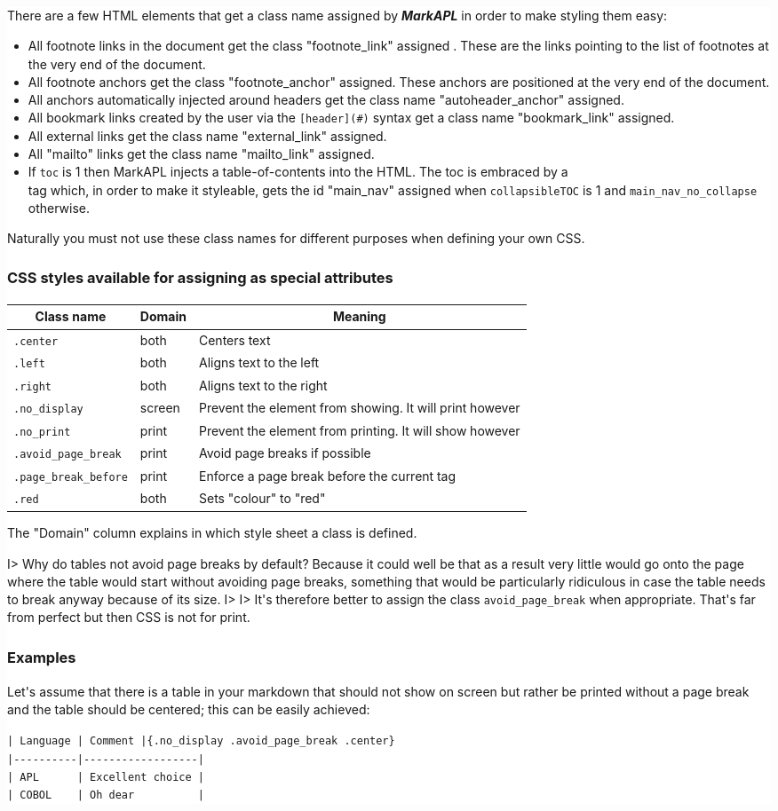 There are a few HTML elements that get a class name assigned by **_MarkAPL_** in order to make styling them easy:

* All footnote links in the document get the class "footnote_link" assigned . 
  These are the links pointing to the list of footnotes at the very end of the document.
* All footnote anchors get the class "footnote_anchor" assigned. 
  These anchors are positioned at the very end of the document.
* All anchors automatically injected around headers get the class name "autoheader_anchor" assigned.
* All bookmark links created by the user via the `[header](#)` syntax get a 
  class name "bookmark_link" assigned.
* All external links get the class name "external_link" assigned.
* All "mailto" links get the class name "mailto_link" assigned.
* If `toc` is 1 then MarkAPL injects a table-of-contents into the HTML. The toc is embraced by a <nav> tag which, in order to make it styleable, gets the id "main_nav" assigned when `collapsibleTOC` is 1 and `main_nav_no_collapse` otherwise.

Naturally you must not use these class names for different purposes when defining your own CSS.


### CSS styles available for assigning as special attributes

| Class name           | Domain | Meaning                                                 |
|----------------------|--------|---------------------------------------------------------|
| `.center`            | both   | Centers text                                            |
| `.left`              | both   | Aligns text to the left                                 |
| `.right`             | both   | Aligns text to the right                                |
| `.no_display`        | screen | Prevent the element from showing. It will print however |
| `.no_print`          | print  | Prevent the element from printing. It will show however |
| `.avoid_page_break`  | print  | Avoid page breaks if possible                           | 
| `.page_break_before` | print  | Enforce a page break before the current tag             | 
| `.red`               | both   | Sets "colour" to "red"                                  |

The "Domain" column explains in which style sheet a class is defined.

I> Why do tables not avoid page breaks by default? Because it could well be that as a result very little would go onto the page where the table would start without avoiding page breaks, something that would be particularly ridiculous in case the table needs to break anyway because of its size.
I>
I> It's therefore better to assign the class `avoid_page_break` when appropriate. That's far from perfect but then CSS is not for print.

### Examples

Let's assume that there is a table in your markdown that should not show on screen but rather be 
printed without a page break and the table should be centered; this can be easily achieved:

~~~
| Language | Comment |{.no_display .avoid_page_break .center}
|----------|------------------|
| APL      | Excellent choice |
| COBOL    | Oh dear          |
~~~
